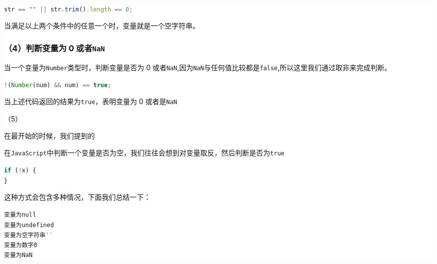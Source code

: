 ```js
str == "" || str.trim().length == 0;
```

当满足以上两个条件中的任意一个时，变量就是一个空字符串。

### **（4）判断变量为 0 或者`NaN`**

当一个变量为`Number`类型时，判断变量是否为 0 或者`NaN`,因为`NaN`与任何值比较都是`false`,所以这里我们通过取非来完成判断。

```js
!(Number(num) && num) == true;
```

当上述代码返回的结果为`true`，表明变量为 0 或者是`NaN`

（5）

在最开始的时候，我们提到的

在`JavaScript`中判断一个变量是否为空，我们往往会想到对变量取反，然后判断是否为`true`

```js
if (!x) {
}
```

这种方式会包含多种情况，下面我们总结一下：

```js
变量为null
变量为undefined
变量为空字符串''
变量为数字0
变量为NaN
```
